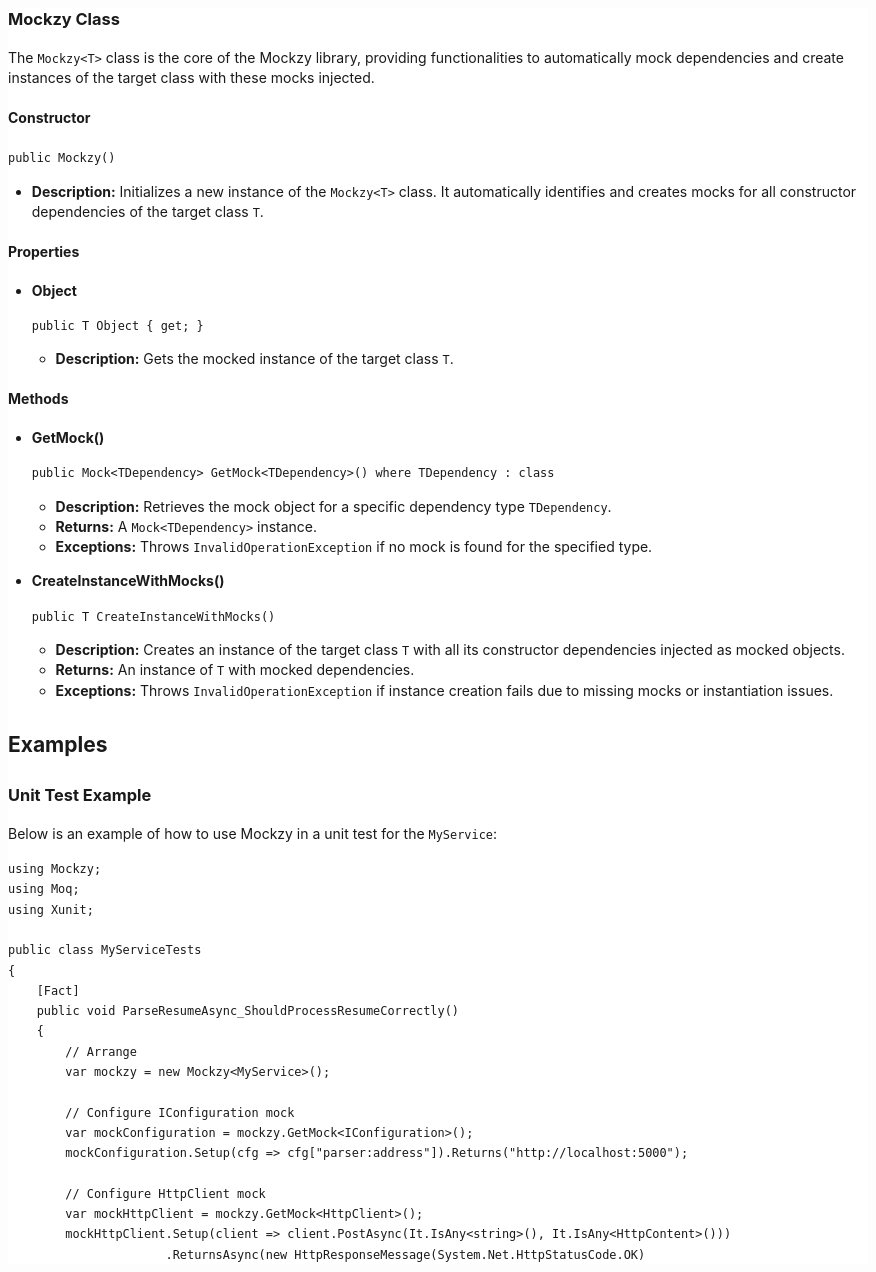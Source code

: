 ### Mockzy<T> Class

The `Mockzy<T>` class is the core of the Mockzy library, providing functionalities to automatically mock dependencies and create instances of the target class with these mocks injected.

#### Constructor

`public Mockzy()` 

-   **Description:** Initializes a new instance of the `Mockzy<T>` class. It automatically identifies and creates mocks for all constructor dependencies of the target class `T`.

#### Properties

-   **Object**
    
    
    `public T Object { get; }` 
    
    -   **Description:** Gets the mocked instance of the target class `T`.

#### Methods

-   **GetMock<TDependency>()**
    
    
    `public Mock<TDependency> GetMock<TDependency>() where TDependency : class` 
    
    -   **Description:** Retrieves the mock object for a specific dependency type `TDependency`.
    -   **Returns:** A `Mock<TDependency>` instance.
    -   **Exceptions:** Throws `InvalidOperationException` if no mock is found for the specified type.
-   **CreateInstanceWithMocks()**
    
    `public T CreateInstanceWithMocks()` 
    
    -   **Description:** Creates an instance of the target class `T` with all its constructor dependencies injected as mocked objects.
    -   **Returns:** An instance of `T` with mocked dependencies.
    -   **Exceptions:** Throws `InvalidOperationException` if instance creation fails due to missing mocks or instantiation issues.

## Examples

### Unit Test Example

Below is an example of how to use Mockzy in a unit test for the `MyService`:

```
using Mockzy;
using Moq;
using Xunit;

public class MyServiceTests
{
    [Fact]
    public void ParseResumeAsync_ShouldProcessResumeCorrectly()
    {
        // Arrange
        var mockzy = new Mockzy<MyService>();

        // Configure IConfiguration mock
        var mockConfiguration = mockzy.GetMock<IConfiguration>();
        mockConfiguration.Setup(cfg => cfg["parser:address"]).Returns("http://localhost:5000");

        // Configure HttpClient mock
        var mockHttpClient = mockzy.GetMock<HttpClient>();
        mockHttpClient.Setup(client => client.PostAsync(It.IsAny<string>(), It.IsAny<HttpContent>()))
                      .ReturnsAsync(new HttpResponseMessage(System.Net.HttpStatusCode.OK)
```